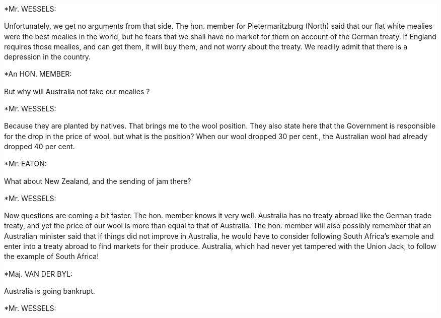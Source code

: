 <from>*Mr. <person refersTo="hansard_za">WESSELS</person>:</from>

<p>Unfortunately, we get no arguments from that side. The hon. member for Pietermaritzburg (North) said that our flat white mealies were the best mealies in the world, but he fears that we shall have no market for them on account of the German treaty. If England requires those mealies, and can get them, it will buy them, and not worry about the treaty. We readily admit that there is a depression in the country.</p>

</speech>

<speech by="#hon_member">

<from><span class="col_1335-1336" refersTo="page_0738"/>*An <person refersTo="hansard_za">HON. MEMBER</person>:</from>

<p>But why will Australia not take our mealies &#x003F;</p>

</speech>

<speech by="#wessels">

<from>*Mr. <person refersTo="hansard_za">WESSELS</person>:</from>

<p>Because they are planted by natives. That brings me to the wool position. They also state here that the Government is responsible for the drop in the price of wool, but what is the position&#x003F; When our wool dropped 30 per cent., the Australian wool had already dropped 40 per cent.</p>

</speech>

<speech by="#eaton">

<from>*Mr. <person refersTo="hansard_za">EATON</person>:</from>

<p>What about New Zealand, and the sending of jam there&#x003F;</p>

</speech>

<speech by="#wessels">

<from>*Mr. <person refersTo="hansard_za">WESSELS</person>:</from>

<p>Now questions are coming a bit faster. The hon. member knows it very well. Australia has no treaty abroad like the German trade treaty, and yet the price of our wool is more than equal to that of Australia. The hon. member will also possibly remember that an Australian minister said that if things did not improve in Australia, he would have to consider following South Africa&#x2019;s example and enter into a treaty abroad to find markets for their produce. Australia, which had never yet tampered with the Union Jack, to follow the example of South Africa!</p>

</speech>

<speech by="#van_der_byl">

<from>*Maj. <person refersTo="hansard_za">VAN DER BYL</person>:</from>

<p>Australia is going bankrupt.</p>

</speech>

<speech by="#wessels">

<from>*Mr. <person refersTo="hansard_za">WESSELS</person>:</from>
